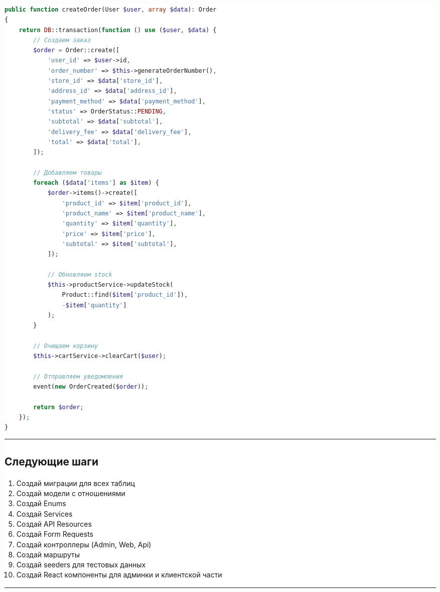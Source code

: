 ```php
public function createOrder(User $user, array $data): Order
{
    return DB::transaction(function () use ($user, $data) {
        // Создаем заказ
        $order = Order::create([
            'user_id' => $user->id,
            'order_number' => $this->generateOrderNumber(),
            'store_id' => $data['store_id'],
            'address_id' => $data['address_id'],
            'payment_method' => $data['payment_method'],
            'status' => OrderStatus::PENDING,
            'subtotal' => $data['subtotal'],
            'delivery_fee' => $data['delivery_fee'],
            'total' => $data['total'],
        ]);

        // Добавляем товары
        foreach ($data['items'] as $item) {
            $order->items()->create([
                'product_id' => $item['product_id'],
                'product_name' => $item['product_name'],
                'quantity' => $item['quantity'],
                'price' => $item['price'],
                'subtotal' => $item['subtotal'],
            ]);

            // Обновляем stock
            $this->productService->updateStock(
                Product::find($item['product_id']),
                -$item['quantity']
            );
        }

        // Очищаем корзину
        $this->cartService->clearCart($user);

        // Отправляем уведомления
        event(new OrderCreated($order));

        return $order;
    });
}
```

---

## Следующие шаги

1. Создай миграции для всех таблиц
2. Создай модели с отношениями
3. Создай Enums
4. Создай Services
5. Создай API Resources
6. Создай Form Requests
7. Создай контроллеры (Admin, Web, Api)
8. Создай маршруты
9. Создай seeders для тестовых данных
10. Создай React компоненты для админки и клиентской части

---